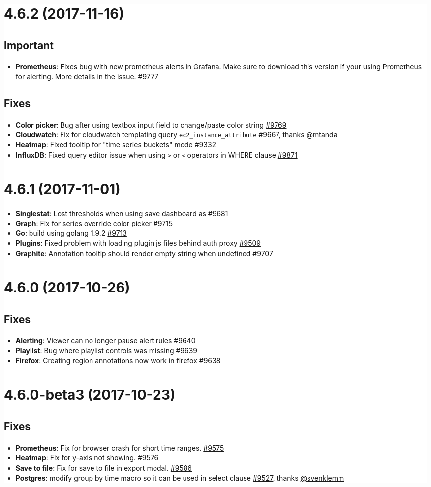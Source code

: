 # 4.6.2 (2017-11-16)

## Important
* **Prometheus**: Fixes bug with new prometheus alerts in Grafana. Make sure to download this version if your using Prometheus for alerting. More details in the issue. [#9777](https://github.com/go-wyvern/grafana/issues/9777)

## Fixes
* **Color picker**: Bug after using textbox input field to change/paste color string [#9769](https://github.com/go-wyvern/grafana/issues/9769)
* **Cloudwatch**: Fix for cloudwatch templating query `ec2_instance_attribute` [#9667](https://github.com/go-wyvern/grafana/issues/9667), thanks [@mtanda](https://github.com/mtanda)
* **Heatmap**: Fixed tooltip for "time series buckets" mode [#9332](https://github.com/go-wyvern/grafana/issues/9332)
* **InfluxDB**: Fixed query editor issue when using `>` or `<` operators in WHERE clause [#9871](https://github.com/go-wyvern/grafana/issues/9871)


# 4.6.1 (2017-11-01)

* **Singlestat**: Lost thresholds when using save dashboard as [#9681](https://github.com/go-wyvern/grafana/issues/9681)
* **Graph**: Fix for series override color picker [#9715](https://github.com/go-wyvern/grafana/issues/9715)
* **Go**: build using golang 1.9.2 [#9713](https://github.com/go-wyvern/grafana/issues/9713)
* **Plugins**: Fixed problem with loading plugin js files behind auth proxy [#9509](https://github.com/go-wyvern/grafana/issues/9509)
* **Graphite**: Annotation tooltip should render empty string when undefined [#9707](https://github.com/go-wyvern/grafana/issues/9707)

# 4.6.0 (2017-10-26)

## Fixes
* **Alerting**: Viewer can no longer pause alert rules [#9640](https://github.com/go-wyvern/grafana/issues/9640)
* **Playlist**: Bug where playlist controls was missing [#9639](https://github.com/go-wyvern/grafana/issues/9639)
* **Firefox**: Creating region annotations now work in firefox [#9638](https://github.com/go-wyvern/grafana/issues/9638)

# 4.6.0-beta3 (2017-10-23)

## Fixes
* **Prometheus**: Fix for browser crash for short time ranges. [#9575](https://github.com/go-wyvern/grafana/issues/9575)
* **Heatmap**: Fix for y-axis not showing. [#9576](https://github.com/go-wyvern/grafana/issues/9576)
* **Save to file**: Fix for save to file in export modal. [#9586](https://github.com/go-wyvern/grafana/issues/9586)
* **Postgres**: modify group by time macro so it can be used in select clause [#9527](https://github.com/go-wyvern/grafana/pull/9527), thanks [@svenklemm](https://github.com/svenklemm)
